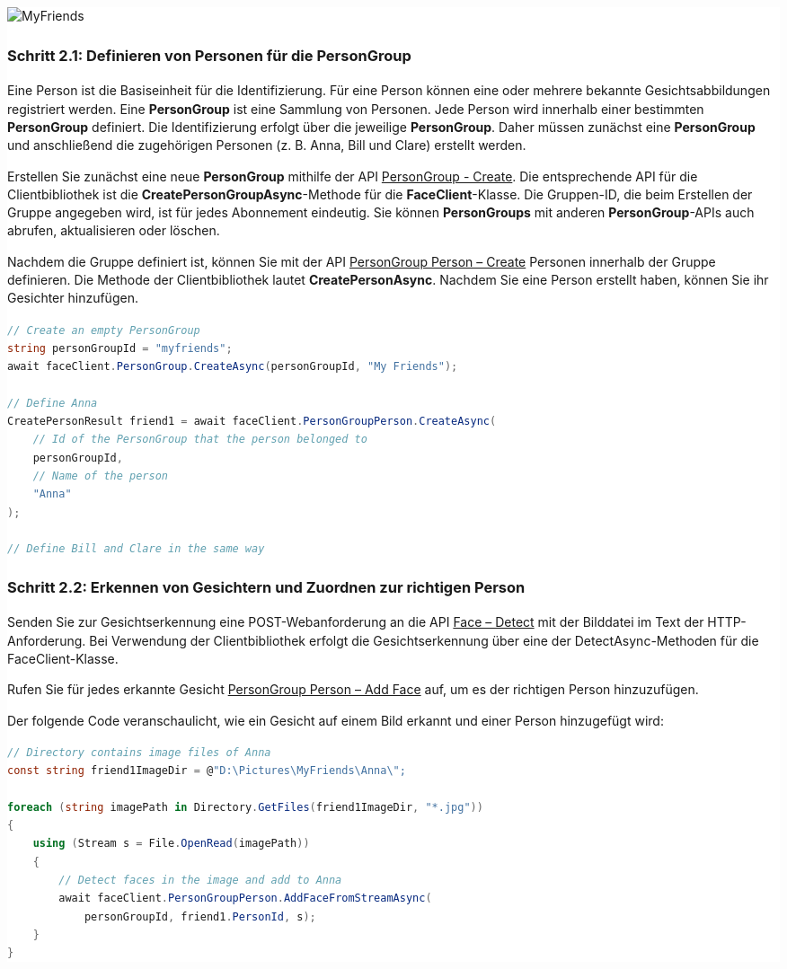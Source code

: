 ![MyFriends](../Images/group.image.1.jpg)

### <a name="step-21-define-people-for-the-persongroup"></a>Schritt 2.1: Definieren von Personen für die PersonGroup
Eine Person ist die Basiseinheit für die Identifizierung. Für eine Person können eine oder mehrere bekannte Gesichtsabbildungen registriert werden. Eine **PersonGroup** ist eine Sammlung von Personen. Jede Person wird innerhalb einer bestimmten **PersonGroup** definiert. Die Identifizierung erfolgt über die jeweilige **PersonGroup**. Daher müssen zunächst eine **PersonGroup** und anschließend die zugehörigen Personen (z. B. Anna, Bill und Clare) erstellt werden.

Erstellen Sie zunächst eine neue **PersonGroup** mithilfe der API [PersonGroup - Create](https://westus.dev.cognitive.microsoft.com/docs/services/563879b61984550e40cbbe8d/operations/563879b61984550f30395244). Die entsprechende API für die Clientbibliothek ist die **CreatePersonGroupAsync**-Methode für die **FaceClient**-Klasse. Die Gruppen-ID, die beim Erstellen der Gruppe angegeben wird, ist für jedes Abonnement eindeutig. Sie können **PersonGroups** mit anderen **PersonGroup**-APIs auch abrufen, aktualisieren oder löschen. 

Nachdem die Gruppe definiert ist, können Sie mit der API [PersonGroup Person – Create](https://westus.dev.cognitive.microsoft.com/docs/services/563879b61984550e40cbbe8d/operations/563879b61984550f3039523c) Personen innerhalb der Gruppe definieren. Die Methode der Clientbibliothek lautet **CreatePersonAsync**. Nachdem Sie eine Person erstellt haben, können Sie ihr Gesichter hinzufügen.

```csharp 
// Create an empty PersonGroup
string personGroupId = "myfriends";
await faceClient.PersonGroup.CreateAsync(personGroupId, "My Friends");
 
// Define Anna
CreatePersonResult friend1 = await faceClient.PersonGroupPerson.CreateAsync(
    // Id of the PersonGroup that the person belonged to
    personGroupId,    
    // Name of the person
    "Anna"            
);
 
// Define Bill and Clare in the same way
```
### <a name="step-22-detect-faces-and-register-them-to-the-correct-person"></a><a name="step2-2"></a> Schritt 2.2: Erkennen von Gesichtern und Zuordnen zur richtigen Person
Senden Sie zur Gesichtserkennung eine POST-Webanforderung an die API [Face – Detect](https://westus.dev.cognitive.microsoft.com/docs/services/563879b61984550e40cbbe8d/operations/563879b61984550f30395236) mit der Bilddatei im Text der HTTP-Anforderung. Bei Verwendung der Clientbibliothek erfolgt die Gesichtserkennung über eine der DetectAsync-Methoden für die FaceClient-Klasse.

Rufen Sie für jedes erkannte Gesicht [PersonGroup Person – Add Face](https://westus.dev.cognitive.microsoft.com/docs/services/563879b61984550e40cbbe8d/operations/563879b61984550f3039523b) auf, um es der richtigen Person hinzuzufügen.

Der folgende Code veranschaulicht, wie ein Gesicht auf einem Bild erkannt und einer Person hinzugefügt wird:

```csharp 
// Directory contains image files of Anna
const string friend1ImageDir = @"D:\Pictures\MyFriends\Anna\";
 
foreach (string imagePath in Directory.GetFiles(friend1ImageDir, "*.jpg"))
{
    using (Stream s = File.OpenRead(imagePath))
    {
        // Detect faces in the image and add to Anna
        await faceClient.PersonGroupPerson.AddFaceFromStreamAsync(
            personGroupId, friend1.PersonId, s);
    }
}
```